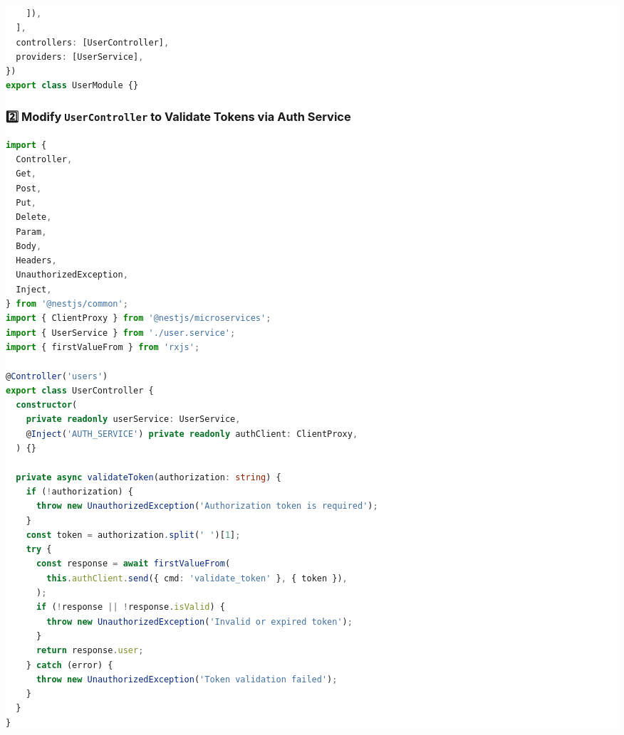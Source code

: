 ```typescript
    ]),
  ],
  controllers: [UserController],
  providers: [UserService],
})
export class UserModule {}
```

### 2️⃣ Modify `UserController` to Validate Tokens via Auth Service
```typescript
import {
  Controller,
  Get,
  Post,
  Put,
  Delete,
  Param,
  Body,
  Headers,
  UnauthorizedException,
  Inject,
} from '@nestjs/common';
import { ClientProxy } from '@nestjs/microservices';
import { UserService } from './user.service';
import { firstValueFrom } from 'rxjs';

@Controller('users')
export class UserController {
  constructor(
    private readonly userService: UserService,
    @Inject('AUTH_SERVICE') private readonly authClient: ClientProxy,
  ) {}

  private async validateToken(authorization: string) {
    if (!authorization) {
      throw new UnauthorizedException('Authorization token is required');
    }
    const token = authorization.split(' ')[1];
    try {
      const response = await firstValueFrom(
        this.authClient.send({ cmd: 'validate_token' }, { token }),
      );
      if (!response || !response.isValid) {
        throw new UnauthorizedException('Invalid or expired token');
      }
      return response.user;
    } catch (error) {
      throw new UnauthorizedException('Token validation failed');
    }
  }
}
```
